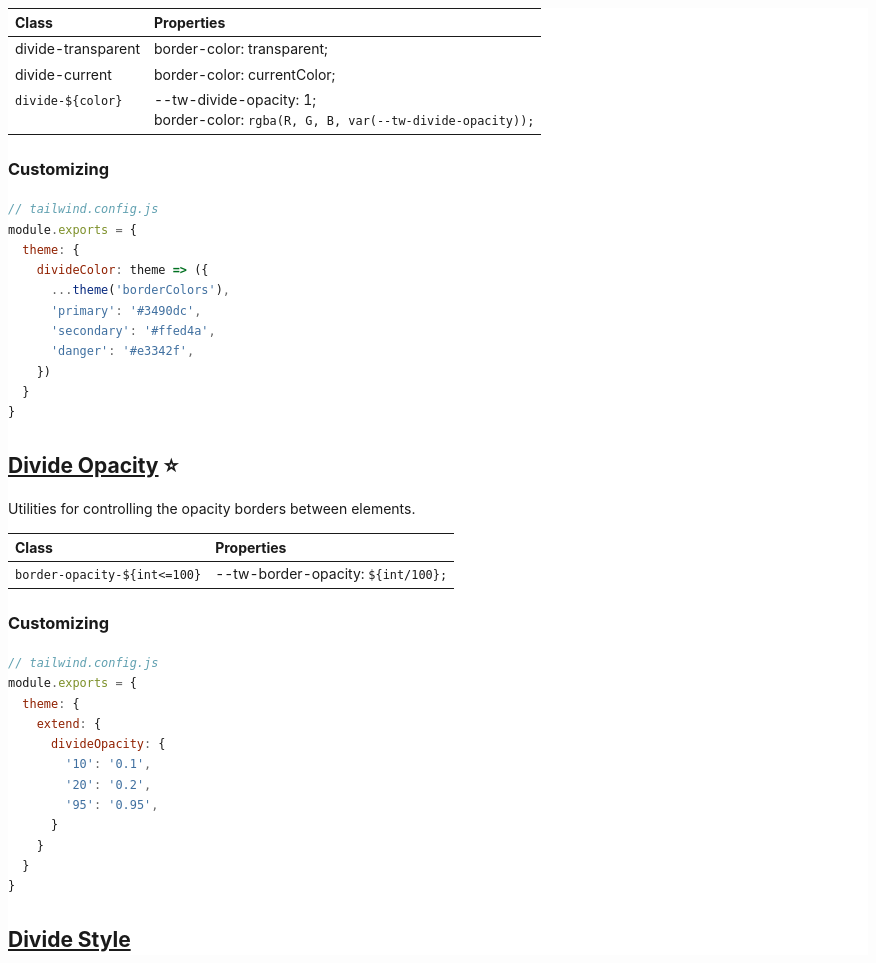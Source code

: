 | Class | Properties |
| :---- | :--------- |
| divide-transparent | border-color: transparent; |
| divide-current | border-color: currentColor; |
| `divide-${color}` | --tw-divide-opacity: 1;<br>border-color: `rgba(R, G, B, var(--tw-divide-opacity));` |

### Customizing

```js
// tailwind.config.js
module.exports = {
  theme: {
    divideColor: theme => ({
      ...theme('borderColors'),
      'primary': '#3490dc',
      'secondary': '#ffed4a',
      'danger': '#e3342f',
    })
  }
}
```

## [Divide Opacity](https://tailwindcss.com/docs/divide-opacity) ⭐️

Utilities for controlling the opacity borders between elements.

| Class | Properties |
| :---- | :--------- |
| `border-opacity-${int<=100}` | --tw-border-opacity: `${int/100};` |


### Customizing

```js
// tailwind.config.js
module.exports = {
  theme: {
    extend: {
      divideOpacity: {
        '10': '0.1',
        '20': '0.2',
        '95': '0.95',
      }
    }
  }
}
```

## [Divide Style](https://tailwindcss.com/docs/divide-style)
